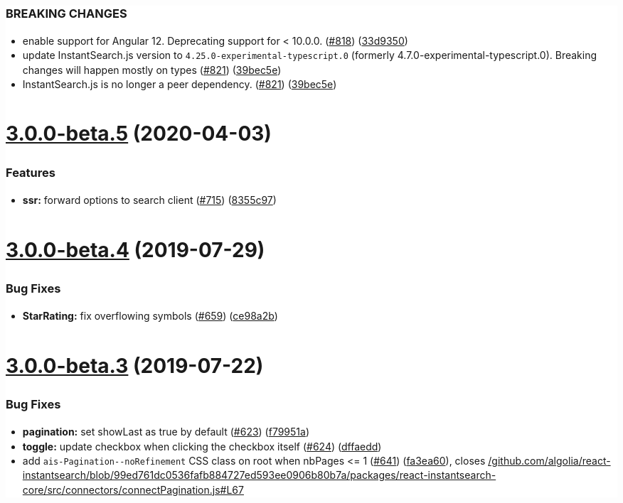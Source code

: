 ### BREAKING CHANGES

* enable support for Angular 12. Deprecating support for < 10.0.0. ([#818](https://github.com/algolia/angular-instantsearch/pull/818)) ([33d9350](https://github.com/algolia/angular-instantsearch/pull/799/commits/33d935031ddf829202fe423fd85302ec3ae4a460))
* update InstantSearch.js version to `4.25.0-experimental-typescript.0` (formerly 4.7.0-experimental-typescript.0). Breaking changes will happen mostly on types ([#821](https://github.com/algolia/angular-instantsearch/pull/821)) ([39bec5e](https://github.com/algolia/angular-instantsearch/pull/799/commits/39bec5e391f872cd7a75641377af9dbd8e6e7606))
* InstantSearch.js is no longer a peer dependency. ([#821](https://github.com/algolia/angular-instantsearch/pull/821)) ([39bec5e](https://github.com/algolia/angular-instantsearch/pull/799/commits/39bec5e391f872cd7a75641377af9dbd8e6e7606))


# [3.0.0-beta.5](https://github.com/algolia/angular-instantsearch/compare/3.0.0-beta.4...3.0.0-beta.5) (2020-04-03)


### Features

* **ssr:** forward options to search client ([#715](https://github.com/algolia/angular-instantsearch/issues/715)) ([8355c97](https://github.com/algolia/angular-instantsearch/commit/8355c971709b2aae7e4feef6c8ba61709fc43699))



# [3.0.0-beta.4](https://github.com/algolia/angular-instantsearch/compare/3.0.0-beta.3...3.0.0-beta.4) (2019-07-29)


### Bug Fixes

* **StarRating:** fix overflowing symbols ([#659](https://github.com/algolia/angular-instantsearch/issues/659)) ([ce98a2b](https://github.com/algolia/angular-instantsearch/commit/ce98a2b))



# [3.0.0-beta.3](https://github.com/algolia/angular-instantsearch/compare/3.0.0-beta.2...3.0.0-beta.3) (2019-07-22)


### Bug Fixes

* **pagination:** set showLast as true by default ([#623](https://github.com/algolia/angular-instantsearch/issues/623)) ([f79951a](https://github.com/algolia/angular-instantsearch/commit/f79951a))
* **toggle:** update checkbox when clicking the checkbox itself ([#624](https://github.com/algolia/angular-instantsearch/issues/624)) ([dffaedd](https://github.com/algolia/angular-instantsearch/commit/dffaedd))
* add `ais-Pagination--noRefinement` CSS class on root when nbPages <= 1 ([#641](https://github.com/algolia/angular-instantsearch/issues/641)) ([fa3ea60](https://github.com/algolia/angular-instantsearch/commit/fa3ea60)), closes [/github.com/algolia/react-instantsearch/blob/99ed761dc0536fafb884727ed593ee0906b80b7a/packages/react-instantsearch-core/src/connectors/connectPagination.js#L67](https://github.com//github.com/algolia/react-instantsearch/blob/99ed761dc0536fafb884727ed593ee0906b80b7a/packages/react-instantsearch-core/src/connectors/connectPagination.js/issues/L67)